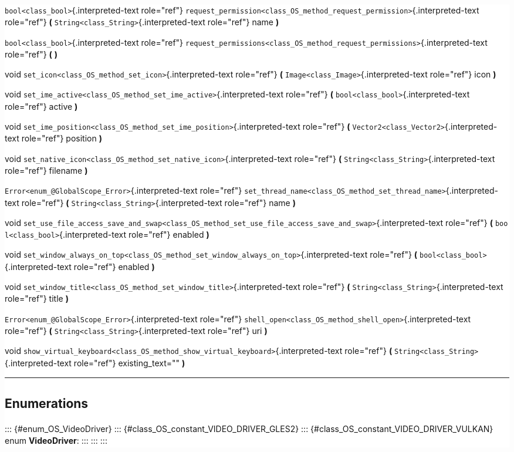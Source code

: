   `bool<class_bool>`{.interpreted-text role="ref"}                 `request_permission<class_OS_method_request_permission>`{.interpreted-text role="ref"} **(**
                                                                   `String<class_String>`{.interpreted-text role="ref"} name **)**

  `bool<class_bool>`{.interpreted-text role="ref"}                 `request_permissions<class_OS_method_request_permissions>`{.interpreted-text role="ref"} **(** **)**

  void                                                             `set_icon<class_OS_method_set_icon>`{.interpreted-text role="ref"} **(**
                                                                   `Image<class_Image>`{.interpreted-text role="ref"} icon **)**

  void                                                             `set_ime_active<class_OS_method_set_ime_active>`{.interpreted-text role="ref"} **(**
                                                                   `bool<class_bool>`{.interpreted-text role="ref"} active **)**

  void                                                             `set_ime_position<class_OS_method_set_ime_position>`{.interpreted-text role="ref"} **(**
                                                                   `Vector2<class_Vector2>`{.interpreted-text role="ref"} position **)**

  void                                                             `set_native_icon<class_OS_method_set_native_icon>`{.interpreted-text role="ref"} **(**
                                                                   `String<class_String>`{.interpreted-text role="ref"} filename **)**

  `Error<enum_@GlobalScope_Error>`{.interpreted-text role="ref"}   `set_thread_name<class_OS_method_set_thread_name>`{.interpreted-text role="ref"} **(**
                                                                   `String<class_String>`{.interpreted-text role="ref"} name **)**

  void                                                             `set_use_file_access_save_and_swap<class_OS_method_set_use_file_access_save_and_swap>`{.interpreted-text
                                                                   role="ref"} **(** `bool<class_bool>`{.interpreted-text role="ref"} enabled **)**

  void                                                             `set_window_always_on_top<class_OS_method_set_window_always_on_top>`{.interpreted-text role="ref"} **(**
                                                                   `bool<class_bool>`{.interpreted-text role="ref"} enabled **)**

  void                                                             `set_window_title<class_OS_method_set_window_title>`{.interpreted-text role="ref"} **(**
                                                                   `String<class_String>`{.interpreted-text role="ref"} title **)**

  `Error<enum_@GlobalScope_Error>`{.interpreted-text role="ref"}   `shell_open<class_OS_method_shell_open>`{.interpreted-text role="ref"} **(**
                                                                   `String<class_String>`{.interpreted-text role="ref"} uri **)**

  void                                                             `show_virtual_keyboard<class_OS_method_show_virtual_keyboard>`{.interpreted-text role="ref"} **(**
                                                                   `String<class_String>`{.interpreted-text role="ref"} existing\_text=\"\" **)**
  ---------------------------------------------------------------- ----------------------------------------------------------------------------------------------------------

Enumerations
------------

::: {#enum_OS_VideoDriver}
::: {#class_OS_constant_VIDEO_DRIVER_GLES2}
::: {#class_OS_constant_VIDEO_DRIVER_VULKAN}
enum **VideoDriver**:
:::
:::
:::
